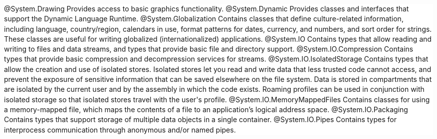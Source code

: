 </tr>
<tr>
   <td>@System.Drawing </td>
   <td>
   Provides access to basic graphics functionality. 
    </td>
</tr>
<tr>
   <td>@System.Dynamic </td>
   <td>
   Provides classes and interfaces that support the Dynamic Language Runtime.
    </td>
</tr>
<tr>
   <td>@System.Globalization </td>
   <td>
   Contains classes that define culture-related information, including language, country/region, calendars in use, format patterns for dates, currency, and numbers, and sort order for strings. These classes are useful for writing globalized (internationalized) applications. 
    </td>
</tr>
<tr>
   <td>@System.IO </td>
   <td>
   Contains types that allow reading and writing to files and data streams, and types that provide basic file and directory support.
    </td>
</tr>
<tr>
   <td>@System.IO.Compression </td>
   <td>
   Contains types that provide basic compression and decompression services for streams. 
    </td>
</tr>
<tr>
   <td>@System.IO.IsolatedStorage </td>
   <td>
   Contains types that allow the creation and use of isolated stores. Isolated stores let you read and write data that less trusted code cannot access, and prevent the exposure of sensitive information that can be saved elsewhere on the file system. Data is stored in compartments that are isolated by the current user and by the assembly in which the code exists. Roaming profiles can be used in conjunction with isolated storage so that isolated stores travel with the user's profile. 
    </td>
</tr>
<tr>
   <td>@System.IO.MemoryMappedFiles </td>
   <td>
   Contains classes for using a memory-mapped file, which maps the contents of a file to an application’s logical address space. 
    </td>
</tr>
<tr>
   <td>@System.IO.Packaging </td>
   <td>
   Contains types that support storage of multiple data objects in a single container.
    </td>
</tr>
<tr>
   <td>@System.IO.Pipes </td>
   <td>
   Contains types for interprocess communication through anonymous and/or named pipes.
    </td>
</tr>
<tr>